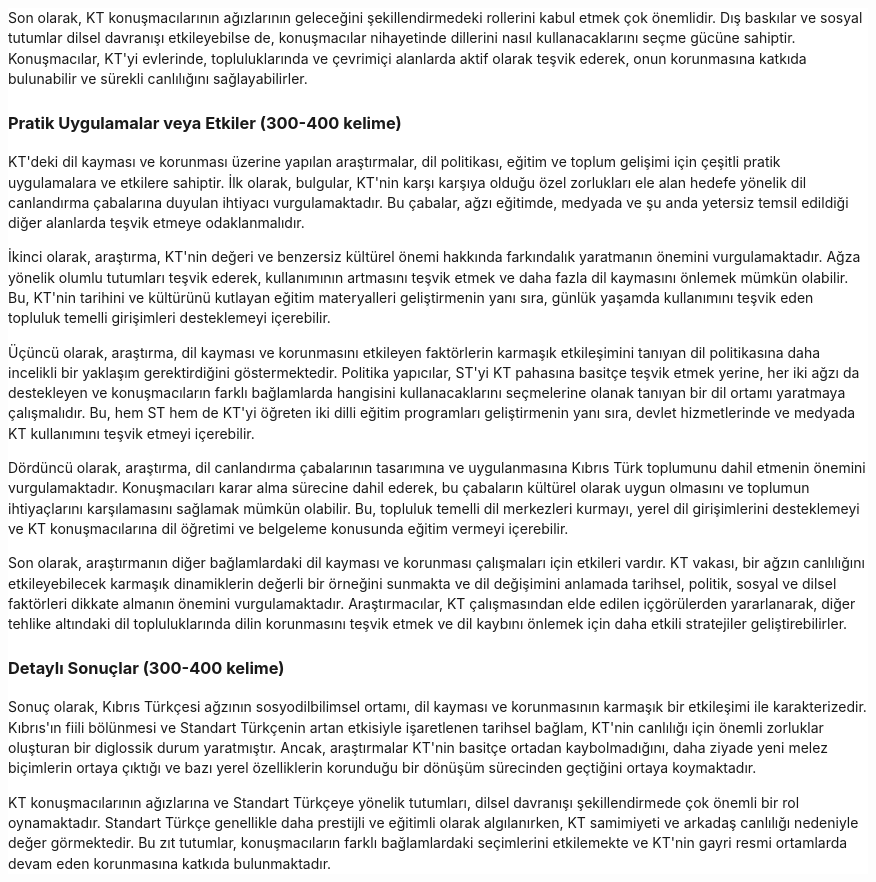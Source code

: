 Son olarak, KT konuşmacılarının ağızlarının geleceğini şekillendirmedeki rollerini kabul etmek çok önemlidir. Dış baskılar ve sosyal tutumlar dilsel davranışı etkileyebilse de, konuşmacılar nihayetinde dillerini nasıl kullanacaklarını seçme gücüne sahiptir. Konuşmacılar, KT'yi evlerinde, topluluklarında ve çevrimiçi alanlarda aktif olarak teşvik ederek, onun korunmasına katkıda bulunabilir ve sürekli canlılığını sağlayabilirler.

### Pratik Uygulamalar veya Etkiler (300-400 kelime)

KT'deki dil kayması ve korunması üzerine yapılan araştırmalar, dil politikası, eğitim ve toplum gelişimi için çeşitli pratik uygulamalara ve etkilere sahiptir. İlk olarak, bulgular, KT'nin karşı karşıya olduğu özel zorlukları ele alan hedefe yönelik dil canlandırma çabalarına duyulan ihtiyacı vurgulamaktadır. Bu çabalar, ağzı eğitimde, medyada ve şu anda yetersiz temsil edildiği diğer alanlarda teşvik etmeye odaklanmalıdır.

İkinci olarak, araştırma, KT'nin değeri ve benzersiz kültürel önemi hakkında farkındalık yaratmanın önemini vurgulamaktadır. Ağza yönelik olumlu tutumları teşvik ederek, kullanımının artmasını teşvik etmek ve daha fazla dil kaymasını önlemek mümkün olabilir. Bu, KT'nin tarihini ve kültürünü kutlayan eğitim materyalleri geliştirmenin yanı sıra, günlük yaşamda kullanımını teşvik eden topluluk temelli girişimleri desteklemeyi içerebilir.

Üçüncü olarak, araştırma, dil kayması ve korunmasını etkileyen faktörlerin karmaşık etkileşimini tanıyan dil politikasına daha incelikli bir yaklaşım gerektirdiğini göstermektedir. Politika yapıcılar, ST'yi KT pahasına basitçe teşvik etmek yerine, her iki ağzı da destekleyen ve konuşmacıların farklı bağlamlarda hangisini kullanacaklarını seçmelerine olanak tanıyan bir dil ortamı yaratmaya çalışmalıdır. Bu, hem ST hem de KT'yi öğreten iki dilli eğitim programları geliştirmenin yanı sıra, devlet hizmetlerinde ve medyada KT kullanımını teşvik etmeyi içerebilir.

Dördüncü olarak, araştırma, dil canlandırma çabalarının tasarımına ve uygulanmasına Kıbrıs Türk toplumunu dahil etmenin önemini vurgulamaktadır. Konuşmacıları karar alma sürecine dahil ederek, bu çabaların kültürel olarak uygun olmasını ve toplumun ihtiyaçlarını karşılamasını sağlamak mümkün olabilir. Bu, topluluk temelli dil merkezleri kurmayı, yerel dil girişimlerini desteklemeyi ve KT konuşmacılarına dil öğretimi ve belgeleme konusunda eğitim vermeyi içerebilir.

Son olarak, araştırmanın diğer bağlamlardaki dil kayması ve korunması çalışmaları için etkileri vardır. KT vakası, bir ağzın canlılığını etkileyebilecek karmaşık dinamiklerin değerli bir örneğini sunmakta ve dil değişimini anlamada tarihsel, politik, sosyal ve dilsel faktörleri dikkate almanın önemini vurgulamaktadır. Araştırmacılar, KT çalışmasından elde edilen içgörülerden yararlanarak, diğer tehlike altındaki dil topluluklarında dilin korunmasını teşvik etmek ve dil kaybını önlemek için daha etkili stratejiler geliştirebilirler.

### Detaylı Sonuçlar (300-400 kelime)

Sonuç olarak, Kıbrıs Türkçesi ağzının sosyodilbilimsel ortamı, dil kayması ve korunmasının karmaşık bir etkileşimi ile karakterizedir. Kıbrıs'ın fiili bölünmesi ve Standart Türkçenin artan etkisiyle işaretlenen tarihsel bağlam, KT'nin canlılığı için önemli zorluklar oluşturan bir diglossik durum yaratmıştır. Ancak, araştırmalar KT'nin basitçe ortadan kaybolmadığını, daha ziyade yeni melez biçimlerin ortaya çıktığı ve bazı yerel özelliklerin korunduğu bir dönüşüm sürecinden geçtiğini ortaya koymaktadır.

KT konuşmacılarının ağızlarına ve Standart Türkçeye yönelik tutumları, dilsel davranışı şekillendirmede çok önemli bir rol oynamaktadır. Standart Türkçe genellikle daha prestijli ve eğitimli olarak algılanırken, KT samimiyeti ve arkadaş canlılığı nedeniyle değer görmektedir. Bu zıt tutumlar, konuşmacıların farklı bağlamlardaki seçimlerini etkilemekte ve KT'nin gayri resmi ortamlarda devam eden korunmasına katkıda bulunmaktadır.
